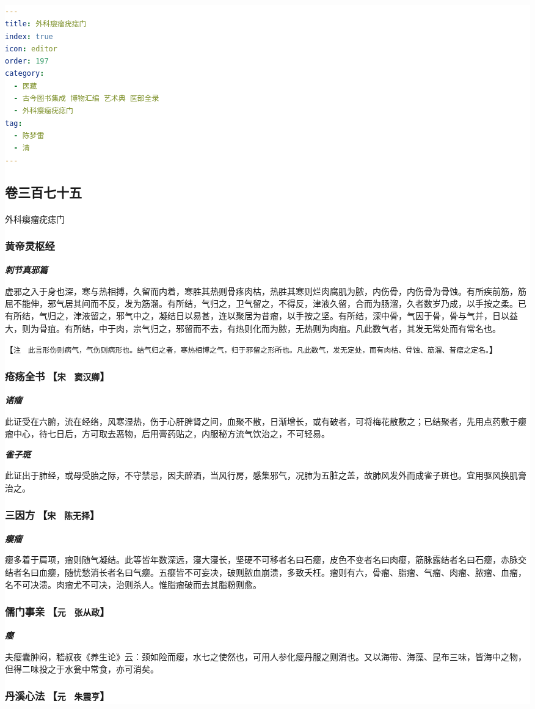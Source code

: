 ```yaml
---
title: 外科瘿瘤疣痣门
index: true
icon: editor
order: 197
category:
  - 医藏
  - 古今图书集成 博物汇编 艺术典 医部全录
  - 外科瘿瘤疣痣门
tag:
  - 陈梦雷
  - 清
---
```


## 卷三百七十五  

外科瘿瘤疣痣门  

### 黄帝灵枢经  

***刺节真邪篇***  

虚邪之入于身也深，寒与热相搏，久留而内着，寒胜其热则骨疼肉枯，热胜其寒则烂肉腐肌为脓，内伤骨，内伤骨为骨蚀。有所疾前筋，筋屈不能伸，邪气居其间而不反，发为筋溜。有所结，气归之，卫气留之，不得反，津液久留，合而为肠溜，久者数岁乃成，以手按之柔。已有所结，气归之，津液留之，邪气中之，凝结日以易甚，连以聚居为昔瘤，以手按之坚。有所结，深中骨，气因于骨，骨与气并，日以益大，则为骨疽。有所结，中于肉，宗气归之，邪留而不去，有热则化而为脓，无热则为肉疽。凡此数气者，其发无常处而有常名也。  

【`注　此言形伤则病气，气伤则病形也。结气归之者，寒热相博之气，归于邪留之形所也。凡此数气，发无定处，而有肉枯、骨蚀、筋溜、昔瘤之定名。`】  

### 疮疡全书 【`宋　窦汉卿`】  

***诸瘤***  

此证受在六腑，流在经络，风寒湿热，伤于心肝脾肾之间，血聚不散，日渐增长，或有破者，可将梅花散敷之；已结聚者，先用点药敷于瘿瘤中心，待七日后，方可取去恶物，后用膏药贴之，内服秘方流气饮治之，不可轻易。  

***雀子斑***  

此证出于肺经，或母受胎之际，不守禁忌，因夫醉酒，当风行房，感集邪气，况肺为五脏之盖，故肺风发外而成雀子斑也。宜用驱风换肌膏治之。  

### 三因方 【`宋　陈无择`】  

***瘿瘤***  

瘿多着于肩项，瘤则随气凝结。此等皆年数深远，寖大寖长，坚硬不可移者名曰石瘿，皮色不变者名曰肉瘿，筋脉露结者名曰石瘿，赤脉交结者名曰血瘿，随忧愁消长者名曰气瘿。五瘿皆不可妄决，破则脓血崩溃，多致夭枉。瘤则有六，骨瘤、脂瘤、气瘤、肉瘤、脓瘤、血瘤，名不可决溃。肉瘤尤不可决，治则杀人。惟脂瘤破而去其脂粉则愈。  

### 儒门事亲 【`元　张从政`】  

***瘿***  

夫瘿囊肿闷，嵇叔夜《养生论》云：颈如险而瘿，水七之使然也，可用人参化瘿丹服之则消也。又以海带、海藻、昆布三味，皆海中之物，但得二味投之于水瓮中常食，亦可消矣。  

### 丹溪心法 【`元　朱震亨`】  
